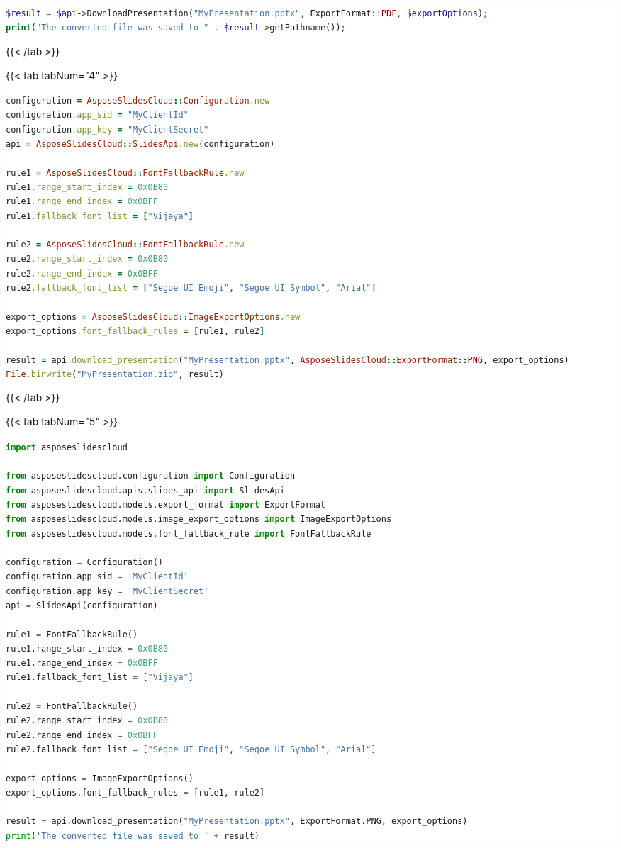```php
$result = $api->DownloadPresentation("MyPresentation.pptx", ExportFormat::PDF, $exportOptions);
print("The converted file was saved to " . $result->getPathname());
```

{{< /tab >}}

{{< tab tabNum="4" >}}

```ruby
configuration = AsposeSlidesCloud::Configuration.new
configuration.app_sid = "MyClientId"
configuration.app_key = "MyClientSecret"
api = AsposeSlidesCloud::SlidesApi.new(configuration)

rule1 = AsposeSlidesCloud::FontFallbackRule.new
rule1.range_start_index = 0x0B80
rule1.range_end_index = 0x0BFF
rule1.fallback_font_list = ["Vijaya"]

rule2 = AsposeSlidesCloud::FontFallbackRule.new
rule2.range_start_index = 0x0B80
rule2.range_end_index = 0x0BFF
rule2.fallback_font_list = ["Segoe UI Emoji", "Segoe UI Symbol", "Arial"]

export_options = AsposeSlidesCloud::ImageExportOptions.new
export_options.font_fallback_rules = [rule1, rule2]

result = api.download_presentation("MyPresentation.pptx", AsposeSlidesCloud::ExportFormat::PNG, export_options)
File.binwrite("MyPresentation.zip", result)
```

{{< /tab >}}

{{< tab tabNum="5" >}}

```python
import asposeslidescloud

from asposeslidescloud.configuration import Configuration
from asposeslidescloud.apis.slides_api import SlidesApi
from asposeslidescloud.models.export_format import ExportFormat
from asposeslidescloud.models.image_export_options import ImageExportOptions
from asposeslidescloud.models.font_fallback_rule import FontFallbackRule

configuration = Configuration()
configuration.app_sid = 'MyClientId'
configuration.app_key = 'MyClientSecret'
api = SlidesApi(configuration)

rule1 = FontFallbackRule()
rule1.range_start_index = 0x0B80
rule1.range_end_index = 0x0BFF
rule1.fallback_font_list = ["Vijaya"]

rule2 = FontFallbackRule()
rule2.range_start_index = 0x0B80
rule2.range_end_index = 0x0BFF
rule2.fallback_font_list = ["Segoe UI Emoji", "Segoe UI Symbol", "Arial"]

export_options = ImageExportOptions()
export_options.font_fallback_rules = [rule1, rule2]

result = api.download_presentation("MyPresentation.pptx", ExportFormat.PNG, export_options)
print('The converted file was saved to ' + result)
```
